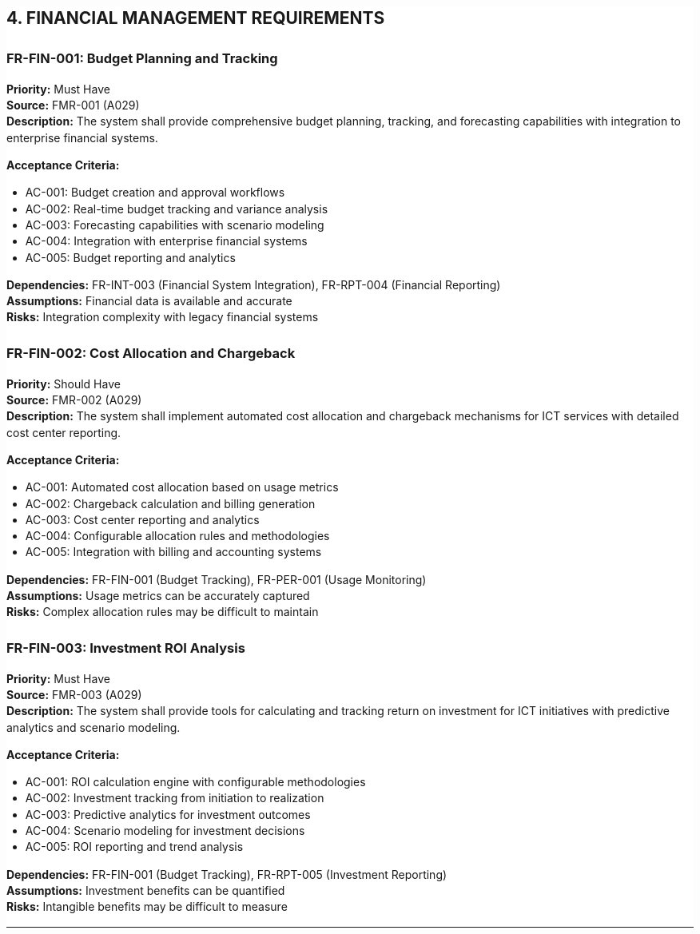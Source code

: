 
## 4. FINANCIAL MANAGEMENT REQUIREMENTS

### FR-FIN-001: Budget Planning and Tracking
**Priority:** Must Have  
**Source:** FMR-001 (A029)  
**Description:** The system shall provide comprehensive budget planning, tracking, and forecasting capabilities with integration to enterprise financial systems.

**Acceptance Criteria:**
- AC-001: Budget creation and approval workflows
- AC-002: Real-time budget tracking and variance analysis
- AC-003: Forecasting capabilities with scenario modeling
- AC-004: Integration with enterprise financial systems
- AC-005: Budget reporting and analytics

**Dependencies:** FR-INT-003 (Financial System Integration), FR-RPT-004 (Financial Reporting)  
**Assumptions:** Financial data is available and accurate  
**Risks:** Integration complexity with legacy financial systems

### FR-FIN-002: Cost Allocation and Chargeback
**Priority:** Should Have  
**Source:** FMR-002 (A029)  
**Description:** The system shall implement automated cost allocation and chargeback mechanisms for ICT services with detailed cost center reporting.

**Acceptance Criteria:**
- AC-001: Automated cost allocation based on usage metrics
- AC-002: Chargeback calculation and billing generation
- AC-003: Cost center reporting and analytics
- AC-004: Configurable allocation rules and methodologies
- AC-005: Integration with billing and accounting systems

**Dependencies:** FR-FIN-001 (Budget Tracking), FR-PER-001 (Usage Monitoring)  
**Assumptions:** Usage metrics can be accurately captured  
**Risks:** Complex allocation rules may be difficult to maintain

### FR-FIN-003: Investment ROI Analysis
**Priority:** Must Have  
**Source:** FMR-003 (A029)  
**Description:** The system shall provide tools for calculating and tracking return on investment for ICT initiatives with predictive analytics and scenario modeling.

**Acceptance Criteria:**
- AC-001: ROI calculation engine with configurable methodologies
- AC-002: Investment tracking from initiation to realization
- AC-003: Predictive analytics for investment outcomes
- AC-004: Scenario modeling for investment decisions
- AC-005: ROI reporting and trend analysis

**Dependencies:** FR-FIN-001 (Budget Tracking), FR-RPT-005 (Investment Reporting)  
**Assumptions:** Investment benefits can be quantified  
**Risks:** Intangible benefits may be difficult to measure

---